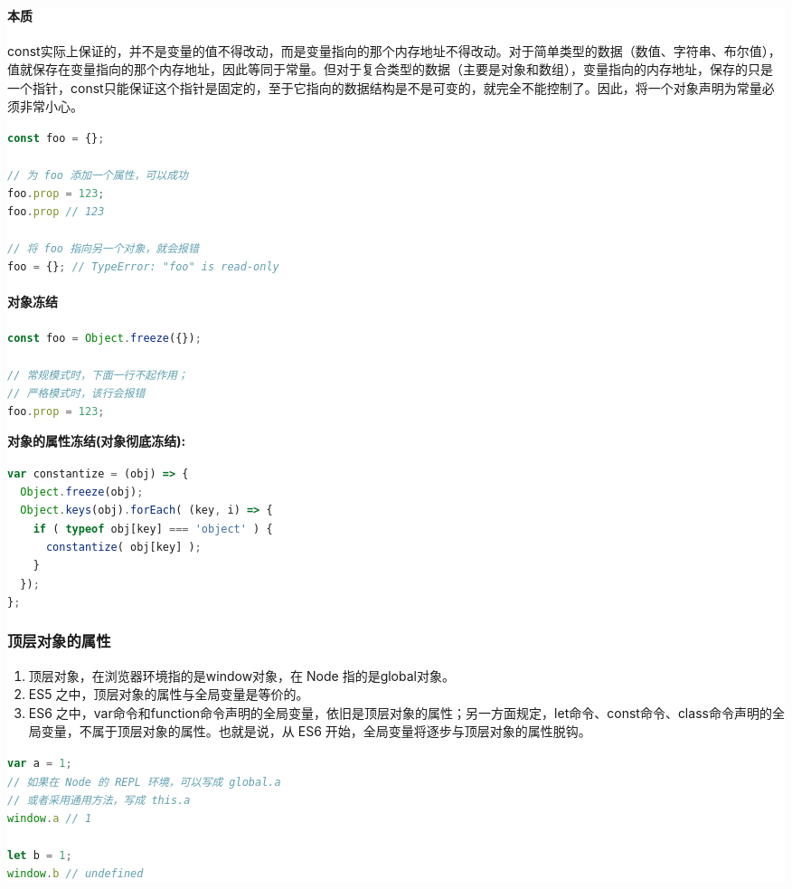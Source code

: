 #### 本质

const实际上保证的，并不是变量的值不得改动，而是变量指向的那个内存地址不得改动。对于简单类型的数据（数值、字符串、布尔值），值就保存在变量指向的那个内存地址，因此等同于常量。但对于复合类型的数据（主要是对象和数组），变量指向的内存地址，保存的只是一个指针，const只能保证这个指针是固定的，至于它指向的数据结构是不是可变的，就完全不能控制了。因此，将一个对象声明为常量必须非常小心。

```js
const foo = {};

// 为 foo 添加一个属性，可以成功
foo.prop = 123;
foo.prop // 123

// 将 foo 指向另一个对象，就会报错
foo = {}; // TypeError: "foo" is read-only
```

#### 对象冻结

```js
const foo = Object.freeze({});

// 常规模式时，下面一行不起作用；
// 严格模式时，该行会报错
foo.prop = 123;
```

__对象的属性冻结(对象彻底冻结):__

```js
var constantize = (obj) => {
  Object.freeze(obj);
  Object.keys(obj).forEach( (key, i) => {
    if ( typeof obj[key] === 'object' ) {
      constantize( obj[key] );
    }
  });
};
```

### 顶层对象的属性

1. 顶层对象，在浏览器环境指的是window对象，在 Node 指的是global对象。
2. ES5 之中，顶层对象的属性与全局变量是等价的。
3. ES6 之中，var命令和function命令声明的全局变量，依旧是顶层对象的属性；另一方面规定，let命令、const命令、class命令声明的全局变量，不属于顶层对象的属性。也就是说，从 ES6 开始，全局变量将逐步与顶层对象的属性脱钩。

```js
var a = 1;
// 如果在 Node 的 REPL 环境，可以写成 global.a
// 或者采用通用方法，写成 this.a
window.a // 1

let b = 1;
window.b // undefined
```
